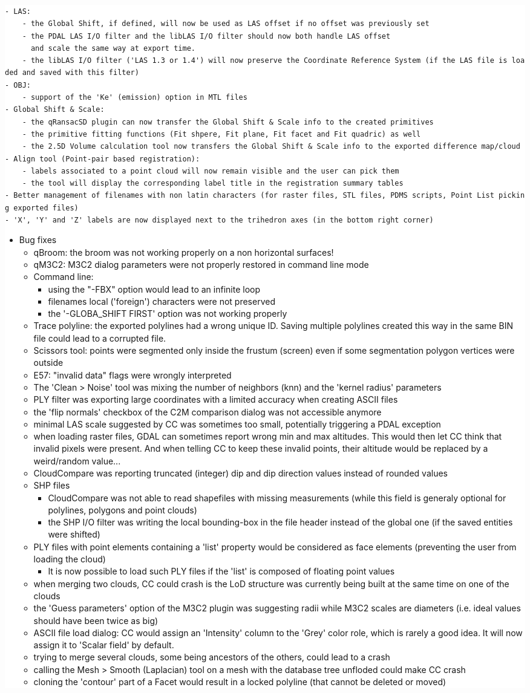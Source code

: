 	- LAS:
	    - the Global Shift, if defined, will now be used as LAS offset if no offset was previously set
		- the PDAL LAS I/O filter and the libLAS I/O filter should now both handle LAS offset
		  and scale the same way at export time.
		- the libLAS I/O filter ('LAS 1.3 or 1.4') will now preserve the Coordinate Reference System (if the LAS file is loaded and saved with this filter)
	- OBJ:
		- support of the 'Ke' (emission) option in MTL files
	- Global Shift & Scale:
		- the qRansacSD plugin can now transfer the Global Shift & Scale info to the created primitives
		- the primitive fitting functions (Fit shpere, Fit plane, Fit facet and Fit quadric) as well
		- the 2.5D Volume calculation tool now transfers the Global Shift & Scale info to the exported difference map/cloud
	- Align tool (Point-pair based registration):
		- labels associated to a point cloud will now remain visible and the user can pick them
		- the tool will display the corresponding label title in the registration summary tables
	- Better management of filenames with non latin characters (for raster files, STL files, PDMS scripts, Point List picking exported files)
	- 'X', 'Y' and 'Z' labels are now displayed next to the trihedron axes (in the bottom right corner)

- Bug fixes
	- qBroom: the broom was not working properly on a non horizontal surfaces!
	- qM3C2: M3C2 dialog parameters were not properly restored in command line mode
	- Command line:
		- using the "-FBX" option would lead to an infinite loop
		- filenames local ('foreign') characters were not preserved
		- the '-GLOBA_SHIFT FIRST' option was not working properly
	- Trace polyline: the exported polylines had a wrong unique ID. Saving multiple polylines created this way in the
		same BIN file could lead to a corrupted file.
	- Scissors tool: points were segmented only inside the frustum (screen) even if some segmentation polygon vertices were outside
	- E57:  "invalid data" flags were wrongly interpreted
	- The 'Clean > Noise' tool was mixing the number of neighbors (knn) and the 'kernel radius' parameters
	- PLY filter was exporting large coordinates with a limited accuracy when creating ASCII files
	- the 'flip normals' checkbox of the C2M comparison dialog was not accessible anymore
	- minimal LAS scale suggested by CC was sometimes too small, potentially triggering a PDAL exception
	- when loading raster files, GDAL can sometimes report wrong min and max altitudes. This would then let CC think that invalid pixels were
		present. And when telling CC to keep these invalid points, their altitude would be replaced by a weird/random value...
	- CloudCompare was reporting truncated (integer) dip and dip direction values instead of rounded values
	- SHP files
		- CloudCompare was not able to read shapefiles with missing measurements (while this field is generaly optional for polylines, polygons and point clouds)
		- the SHP I/O filter was writing the local bounding-box in the file header instead of the global one (if the saved entities were shifted)
	- PLY files with point elements containing a 'list' property would be considered as face elements (preventing the user from loading the cloud)
		- It is now possible to load such PLY files if the 'list' is composed of floating point values
	- when merging two clouds, CC could crash is the LoD structure was currently being built at the same time on one of the clouds
	- the 'Guess parameters' option of the M3C2 plugin was suggesting radii while M3C2 scales are diameters (i.e. ideal values should have been twice as big)
	- ASCII file load dialog: CC would assign an 'Intensity' column to the 'Grey' color role, which is rarely a good idea. It will now assign it to 'Scalar field' by default.
	- trying to merge several clouds, some being ancestors of the others, could lead to a crash
	- calling the Mesh > Smooth (Laplacian) tool on a mesh with the database tree unfloded could make CC crash
	- cloning the 'contour' part of a Facet would result in a locked polyline (that cannot be deleted or moved)
